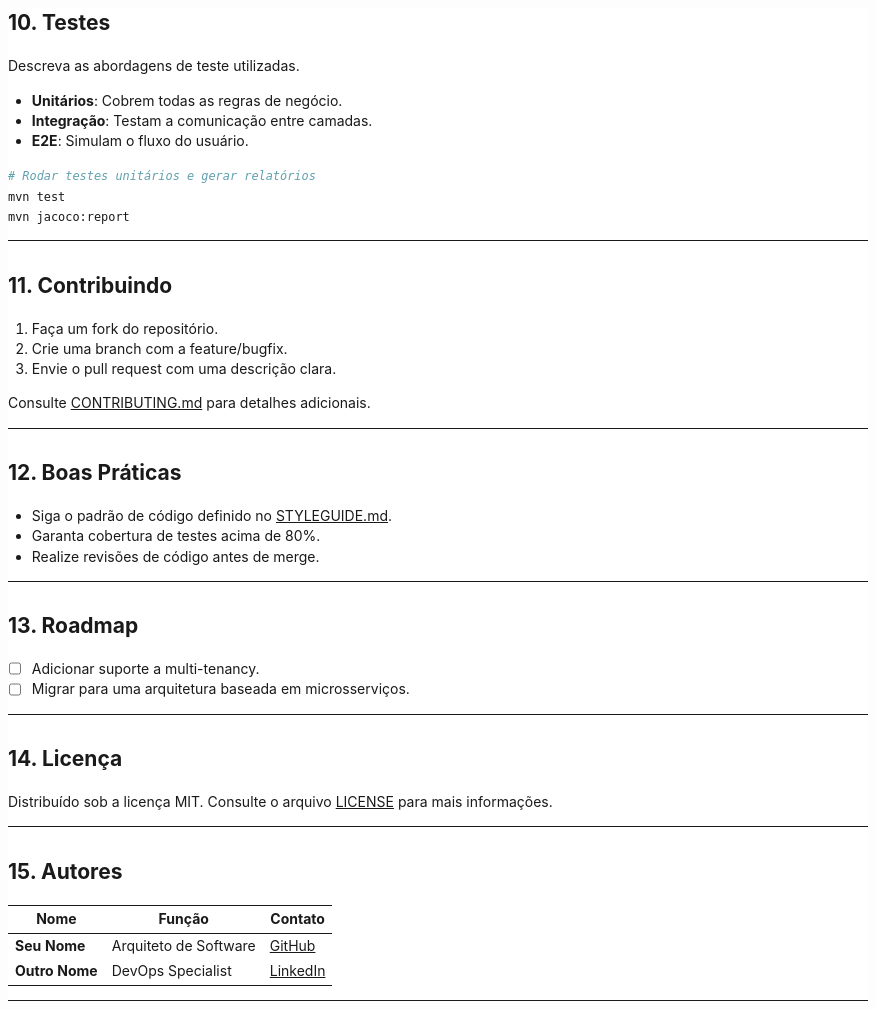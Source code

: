 ## **10. Testes**

Descreva as abordagens de teste utilizadas.

- **Unitários**: Cobrem todas as regras de negócio.  
- **Integração**: Testam a comunicação entre camadas.  
- **E2E**: Simulam o fluxo do usuário.  

```bash
# Rodar testes unitários e gerar relatórios
mvn test
mvn jacoco:report
```

---

## **11. Contribuindo**

1. Faça um fork do repositório.  
2. Crie uma branch com a feature/bugfix.  
3. Envie o pull request com uma descrição clara.  

Consulte [CONTRIBUTING.md](./CONTRIBUTING.md) para detalhes adicionais.

---

## **12. Boas Práticas**

- Siga o padrão de código definido no [STYLEGUIDE.md](./STYLEGUIDE.md).  
- Garanta cobertura de testes acima de 80%.  
- Realize revisões de código antes de merge.

---

## **13. Roadmap**

- [ ] Adicionar suporte a multi-tenancy.  
- [ ] Migrar para uma arquitetura baseada em microsserviços.  

---

## **14. Licença**

Distribuído sob a licença MIT. Consulte o arquivo [LICENSE](./LICENSE) para mais informações.

---

## **15. Autores**

| Nome             | Função                  | Contato                        |
|-------------------|-------------------------|--------------------------------|
| **Seu Nome**      | Arquiteto de Software  | [GitHub](https://github.com/) |
| **Outro Nome**    | DevOps Specialist      | [LinkedIn](https://linkedin/) |

---

